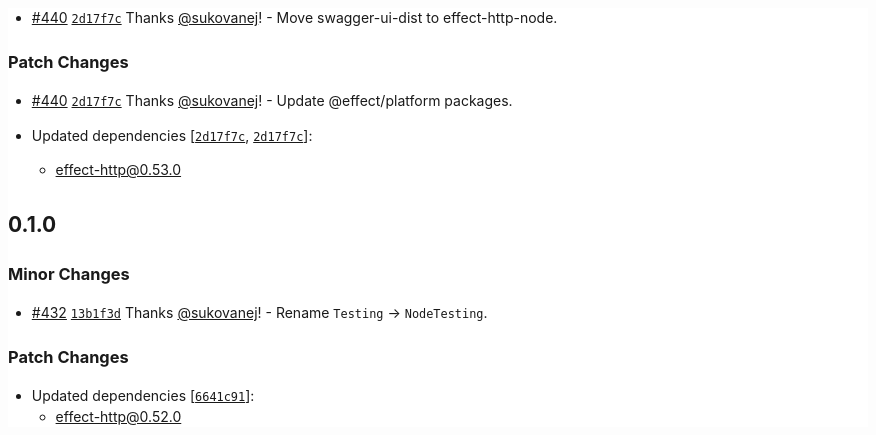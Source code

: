 - [#440](https://github.com/sukovanej/effect-http/pull/440) [`2d17f7c`](https://github.com/sukovanej/effect-http/commit/2d17f7cc073e4fd7b5403e58eeebb9288100245b) Thanks [@sukovanej](https://github.com/sukovanej)! - Move swagger-ui-dist to effect-http-node.

### Patch Changes

- [#440](https://github.com/sukovanej/effect-http/pull/440) [`2d17f7c`](https://github.com/sukovanej/effect-http/commit/2d17f7cc073e4fd7b5403e58eeebb9288100245b) Thanks [@sukovanej](https://github.com/sukovanej)! - Update @effect/platform packages.

- Updated dependencies [[`2d17f7c`](https://github.com/sukovanej/effect-http/commit/2d17f7cc073e4fd7b5403e58eeebb9288100245b), [`2d17f7c`](https://github.com/sukovanej/effect-http/commit/2d17f7cc073e4fd7b5403e58eeebb9288100245b)]:
  - effect-http@0.53.0

## 0.1.0

### Minor Changes

- [#432](https://github.com/sukovanej/effect-http/pull/432) [`13b1f3d`](https://github.com/sukovanej/effect-http/commit/13b1f3ddbb1c76a61b51385661f157423b2b4d4f) Thanks [@sukovanej](https://github.com/sukovanej)! - Rename `Testing` -> `NodeTesting`.

### Patch Changes

- Updated dependencies [[`6641c91`](https://github.com/sukovanej/effect-http/commit/6641c911b40d92931cf6fe60afc1932e2529f823)]:
  - effect-http@0.52.0
